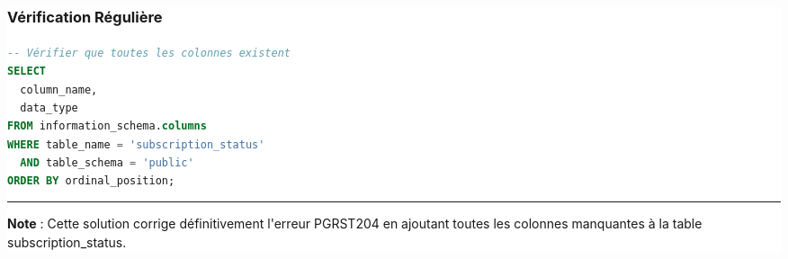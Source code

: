 ### Vérification Régulière
```sql
-- Vérifier que toutes les colonnes existent
SELECT 
  column_name,
  data_type
FROM information_schema.columns 
WHERE table_name = 'subscription_status' 
  AND table_schema = 'public'
ORDER BY ordinal_position;
```

---

**Note** : Cette solution corrige définitivement l'erreur PGRST204 en ajoutant toutes les colonnes manquantes à la table subscription_status.
